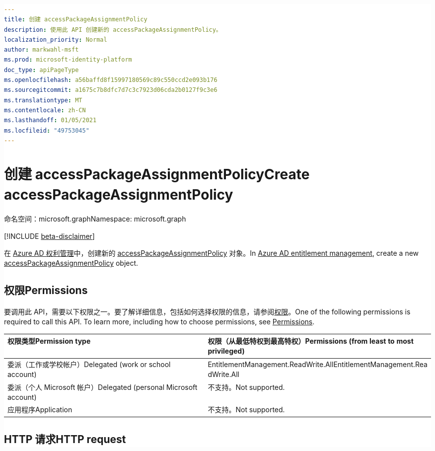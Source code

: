 ```yaml
---
title: 创建 accessPackageAssignmentPolicy
description: 使用此 API 创建新的 accessPackageAssignmentPolicy。
localization_priority: Normal
author: markwahl-msft
ms.prod: microsoft-identity-platform
doc_type: apiPageType
ms.openlocfilehash: a56baffd8f15997180569c89c550ccd2e093b176
ms.sourcegitcommit: a1675c7b8dfc7d7c3c7923d06cda2b0127f9c3e6
ms.translationtype: MT
ms.contentlocale: zh-CN
ms.lasthandoff: 01/05/2021
ms.locfileid: "49753045"
---
```

# <a name="create-accesspackageassignmentpolicy"></a><span data-ttu-id="5eea3-103">创建 accessPackageAssignmentPolicy</span><span class="sxs-lookup"><span data-stu-id="5eea3-103">Create accessPackageAssignmentPolicy</span></span>

<span data-ttu-id="5eea3-104">命名空间：microsoft.graph</span><span class="sxs-lookup"><span data-stu-id="5eea3-104">Namespace: microsoft.graph</span></span>

[!INCLUDE [beta-disclaimer](../../includes/beta-disclaimer.md)]

<span data-ttu-id="5eea3-105">在 [Azure AD 权利管理](../resources/entitlementmanagement-root.md)中，创建新的 [accessPackageAssignmentPolicy](../resources/accesspackageassignmentpolicy.md) 对象。</span><span class="sxs-lookup"><span data-stu-id="5eea3-105">In [Azure AD entitlement management](../resources/entitlementmanagement-root.md), create a new [accessPackageAssignmentPolicy](../resources/accesspackageassignmentpolicy.md) object.</span></span>

## <a name="permissions"></a><span data-ttu-id="5eea3-106">权限</span><span class="sxs-lookup"><span data-stu-id="5eea3-106">Permissions</span></span>

<span data-ttu-id="5eea3-p101">要调用此 API，需要以下权限之一。要了解详细信息，包括如何选择权限的信息，请参阅[权限](/graph/permissions-reference)。</span><span class="sxs-lookup"><span data-stu-id="5eea3-p101">One of the following permissions is required to call this API. To learn more, including how to choose permissions, see [Permissions](/graph/permissions-reference).</span></span>

| <span data-ttu-id="5eea3-109">权限类型</span><span class="sxs-lookup"><span data-stu-id="5eea3-109">Permission type</span></span>                        | <span data-ttu-id="5eea3-110">权限（从最低特权到最高特权）</span><span class="sxs-lookup"><span data-stu-id="5eea3-110">Permissions (from least to most privileged)</span></span> |
|:---------------------------------------|:--------------------------------------------|
| <span data-ttu-id="5eea3-111">委派（工作或学校帐户）</span><span class="sxs-lookup"><span data-stu-id="5eea3-111">Delegated (work or school account)</span></span>     | <span data-ttu-id="5eea3-112">EntitlementManagement.ReadWrite.All</span><span class="sxs-lookup"><span data-stu-id="5eea3-112">EntitlementManagement.ReadWrite.All</span></span>  |
| <span data-ttu-id="5eea3-113">委派（个人 Microsoft 帐户）</span><span class="sxs-lookup"><span data-stu-id="5eea3-113">Delegated (personal Microsoft account)</span></span> | <span data-ttu-id="5eea3-114">不支持。</span><span class="sxs-lookup"><span data-stu-id="5eea3-114">Not supported.</span></span> |
| <span data-ttu-id="5eea3-115">应用程序</span><span class="sxs-lookup"><span data-stu-id="5eea3-115">Application</span></span>                            | <span data-ttu-id="5eea3-116">不支持。</span><span class="sxs-lookup"><span data-stu-id="5eea3-116">Not supported.</span></span> |

## <a name="http-request"></a><span data-ttu-id="5eea3-117">HTTP 请求</span><span class="sxs-lookup"><span data-stu-id="5eea3-117">HTTP request</span></span>
